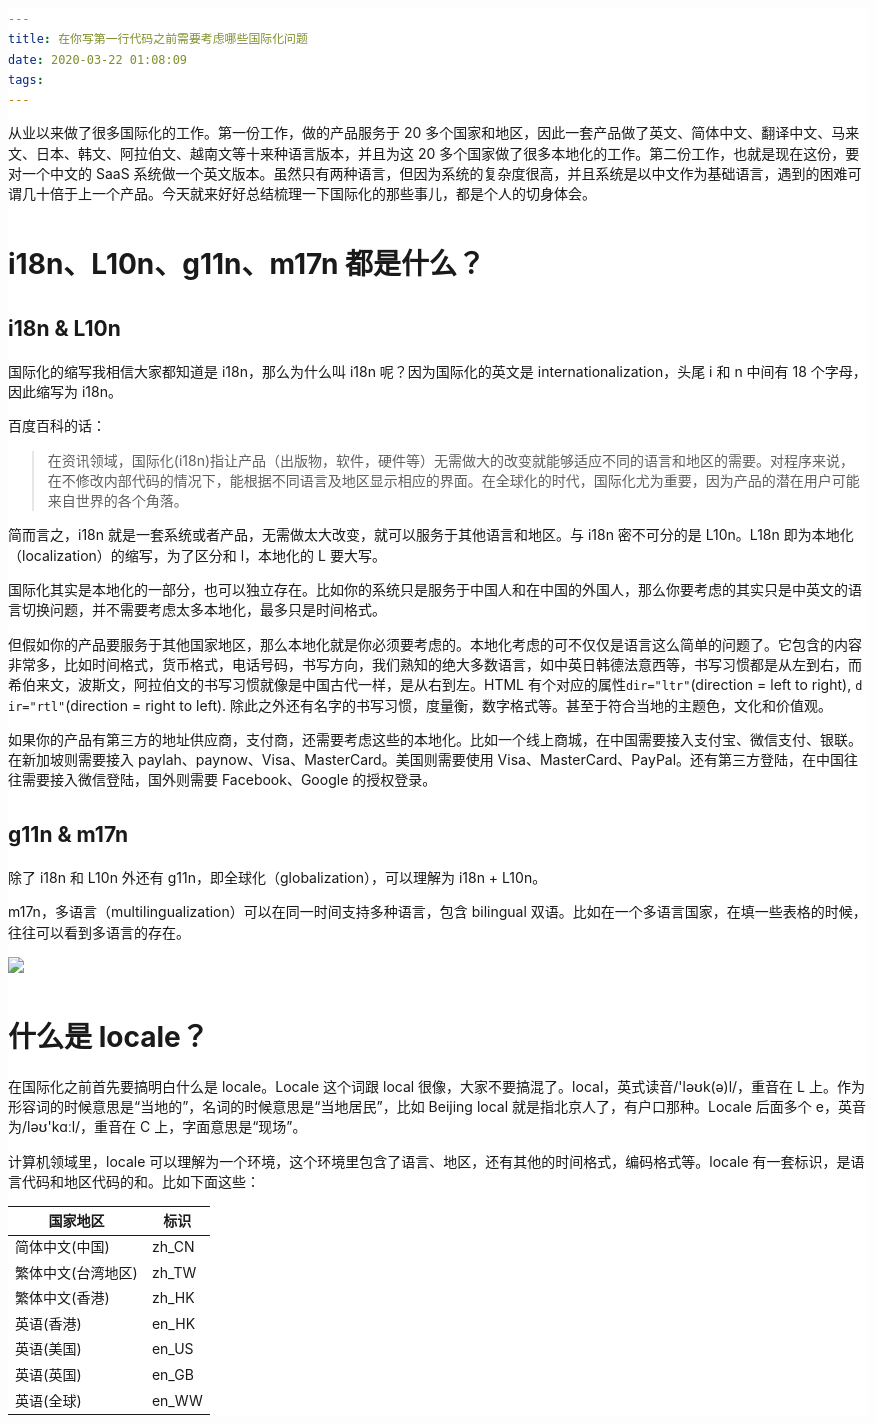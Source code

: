 ```yaml
---
title: 在你写第一行代码之前需要考虑哪些国际化问题
date: 2020-03-22 01:08:09
tags:
---
```


从业以来做了很多国际化的工作。第一份工作，做的产品服务于 20 多个国家和地区，因此一套产品做了英文、简体中文、翻译中文、马来文、日本、韩文、阿拉伯文、越南文等十来种语言版本，并且为这 20 多个国家做了很多本地化的工作。第二份工作，也就是现在这份，要对一个中文的 SaaS 系统做一个英文版本。虽然只有两种语言，但因为系统的复杂度很高，并且系统是以中文作为基础语言，遇到的困难可谓几十倍于上一个产品。今天就来好好总结梳理一下国际化的那些事儿，都是个人的切身体会。



# i18n、L10n、g11n、m17n 都是什么？

## i18n & L10n

国际化的缩写我相信大家都知道是 i18n，那么为什么叫 i18n 呢？因为国际化的英文是 internationalization，头尾 i 和 n 中间有 18 个字母，因此缩写为 i18n。

百度百科的话：

> 在资讯领域，国际化(i18n)指让产品（出版物，软件，硬件等）无需做大的改变就能够适应不同的语言和地区的需要。对程序来说，在不修改内部代码的情况下，能根据不同语言及地区显示相应的界面。在全球化的时代，国际化尤为重要，因为产品的潜在用户可能来自世界的各个角落。

简而言之，i18n 就是一套系统或者产品，无需做太大改变，就可以服务于其他语言和地区。与 i18n 密不可分的是 L10n。L18n 即为本地化（localization）的缩写，为了区分和 l，本地化的 L 要大写。

国际化其实是本地化的一部分，也可以独立存在。比如你的系统只是服务于中国人和在中国的外国人，那么你要考虑的其实只是中英文的语言切换问题，并不需要考虑太多本地化，最多只是时间格式。

但假如你的产品要服务于其他国家地区，那么本地化就是你必须要考虑的。本地化考虑的可不仅仅是语言这么简单的问题了。它包含的内容非常多，比如时间格式，货币格式，电话号码，书写方向，我们熟知的绝大多数语言，如中英日韩德法意西等，书写习惯都是从左到右，而希伯来文，波斯文，阿拉伯文的书写习惯就像是中国古代一样，是从右到左。HTML 有个对应的属性`dir="ltr"`(direction = left to right), `dir="rtl"`(direction = right to left). 除此之外还有名字的书写习惯，度量衡，数字格式等。甚至于符合当地的主题色，文化和价值观。

如果你的产品有第三方的地址供应商，支付商，还需要考虑这些的本地化。比如一个线上商城，在中国需要接入支付宝、微信支付、银联。在新加坡则需要接入 paylah、paynow、Visa、MasterCard。美国则需要使用 Visa、MasterCard、PayPal。还有第三方登陆，在中国往往需要接入微信登陆，国外则需要 Facebook、Google 的授权登录。

## g11n & m17n

除了 i18n 和 L10n 外还有 g11n，即全球化（globalization），可以理解为 i18n + L10n。

m17n，多语言（multilingualization）可以在同一时间支持多种语言，包含 bilingual 双语。比如在一个多语言国家，在填一些表格的时候，往往可以看到多语言的存在。

![](./1.png)

# 什么是 locale？

在国际化之前首先要搞明白什么是 locale。Locale 这个词跟 local 很像，大家不要搞混了。local，英式读音/'ləʊk(ə)l/，重音在 L 上。作为形容词的时候意思是“当地的”，名词的时候意思是“当地居民”，比如 Beijing local 就是指北京人了，有户口那种。Locale 后面多个 e，英音为/ləʊ'kɑːl/，重音在 C 上，字面意思是“现场”。

计算机领域里，locale 可以理解为一个环境，这个环境里包含了语言、地区，还有其他的时间格式，编码格式等。locale 有一套标识，是语言代码和地区代码的和。比如下面这些：

| 国家地区           | 标识  |
| ------------------ | ----- |
| 简体中文(中国)     | zh_CN |
| 繁体中文(台湾地区) | zh_TW |
| 繁体中文(香港)     | zh_HK |
| 英语(香港)         | en_HK |
| 英语(美国)         | en_US |
| 英语(英国)         | en_GB |
| 英语(全球)         | en_WW |